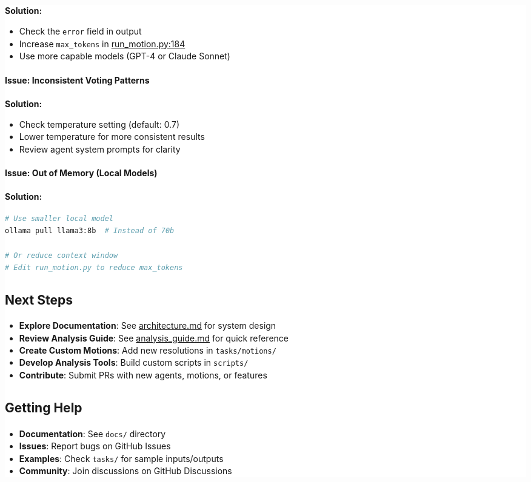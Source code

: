 **Solution:**
- Check the `error` field in output
- Increase `max_tokens` in [run_motion.py:184](scripts/run_motion.py#L184)
- Use more capable models (GPT-4 or Claude Sonnet)

#### Issue: Inconsistent Voting Patterns

**Solution:**
- Check temperature setting (default: 0.7)
- Lower temperature for more consistent results
- Review agent system prompts for clarity

#### Issue: Out of Memory (Local Models)

**Solution:**
```bash
# Use smaller local model
ollama pull llama3:8b  # Instead of 70b

# Or reduce context window
# Edit run_motion.py to reduce max_tokens
```

## Next Steps

- **Explore Documentation**: See [architecture.md](architecture.md) for system design
- **Review Analysis Guide**: See [analysis_guide.md](../analysis_guide.md) for quick reference
- **Create Custom Motions**: Add new resolutions in `tasks/motions/`
- **Develop Analysis Tools**: Build custom scripts in `scripts/`
- **Contribute**: Submit PRs with new agents, motions, or features

## Getting Help

- **Documentation**: See `docs/` directory
- **Issues**: Report bugs on GitHub Issues
- **Examples**: Check `tasks/` for sample inputs/outputs
- **Community**: Join discussions on GitHub Discussions
